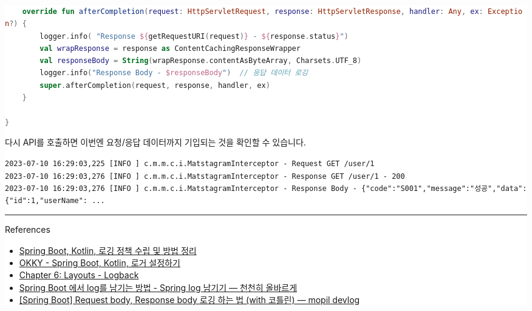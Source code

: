 ```kotlin
    override fun afterCompletion(request: HttpServletRequest, response: HttpServletResponse, handler: Any, ex: Exception?) {
        logger.info( "Response ${getRequestURI(request)} - ${response.status}")
        val wrapResponse = response as ContentCachingResponseWrapper
        val responseBody = String(wrapResponse.contentAsByteArray, Charsets.UTF_8)
        logger.info("Response Body - $responseBody")  // 응답 데이터 로깅
        super.afterCompletion(request, response, handler, ex)
    }

}
```

다시 API를 호출하면 이번엔 요청/응답 데이터까지 기입되는 것을 확인할 수 있습니다.

```shell
2023-07-10 16:29:03,225 [INFO ] c.m.m.c.i.MatstagramInterceptor - Request GET /user/1
2023-07-10 16:29:03,276 [INFO ] c.m.m.c.i.MatstagramInterceptor - Response GET /user/1 - 200
2023-07-10 16:29:03,276 [INFO ] c.m.m.c.i.MatstagramInterceptor - Response Body - {"code":"S001","message":"성공","data":{"id":1,"userName": ...
```

---

References

- [Spring Boot, Kotlin, 로깅 정책 수립 및 방법 정리](https://jsonobject.tistory.com/500)
- [OKKY - Spring Boot, Kotlin, 로거 설정하기](https://okky.kr/articles/890310)
- [Chapter 6: Layouts - Logback](https://logback.qos.ch/manual/layouts.html)
- [Spring Boot 에서 log를 남기는 방법 - Spring log 남기기 — 천천히 올바르게](https://huisam.tistory.com/entry/springlogging)
- [[Spring Boot] Request body, Response body 로깅 하는 법 (with 코틀린) — mopil devlog](https://mopil.tistory.com/74#%25--%25--%25EC%25--%25AC%25EC%25A-%25--%25EC%25A-%25--%25EC%25-B%25-D%25---%25--%25EC%25--%25-C%25EB%25B-%25--%25EB%25A-%25BF%25--Reqeust%25-C%25--Response%25EB%25-A%25--%25--%25EB%25-B%25A-%25--%25ED%25--%25-C%25EB%25B-%25--%25EB%25A-%25-C%25--%25EC%25-D%25BD%25EC%25-D%25--%25--%25EC%25--%25--%25--%25EC%25-E%25--%25EB%25-B%25A-)
